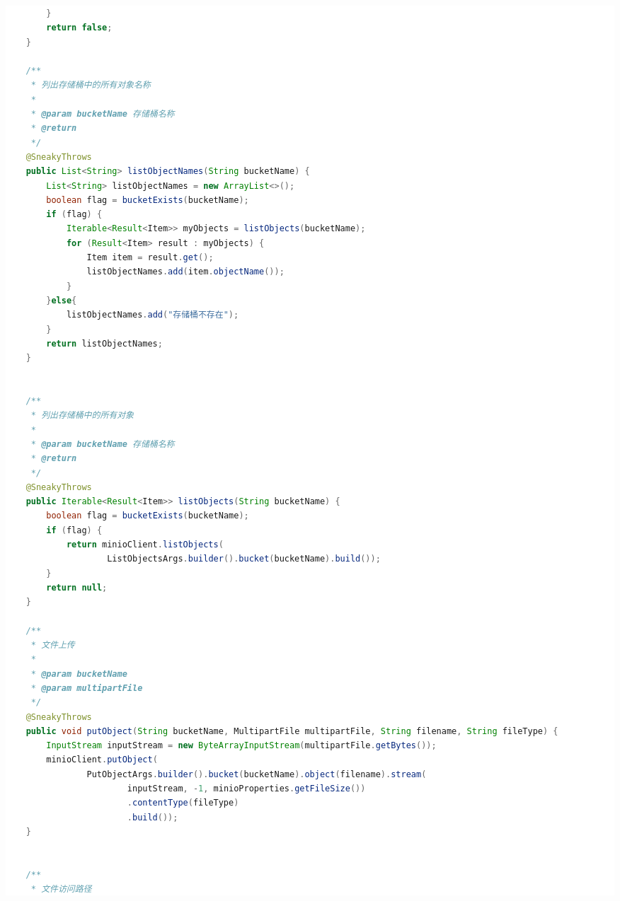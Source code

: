 ```java
        }
        return false;
    }

    /**
     * 列出存储桶中的所有对象名称
     *
     * @param bucketName 存储桶名称
     * @return
     */
    @SneakyThrows
    public List<String> listObjectNames(String bucketName) {
        List<String> listObjectNames = new ArrayList<>();
        boolean flag = bucketExists(bucketName);
        if (flag) {
            Iterable<Result<Item>> myObjects = listObjects(bucketName);
            for (Result<Item> result : myObjects) {
                Item item = result.get();
                listObjectNames.add(item.objectName());
            }
        }else{
            listObjectNames.add("存储桶不存在");
        }
        return listObjectNames;
    }


    /**
     * 列出存储桶中的所有对象
     *
     * @param bucketName 存储桶名称
     * @return
     */
    @SneakyThrows
    public Iterable<Result<Item>> listObjects(String bucketName) {
        boolean flag = bucketExists(bucketName);
        if (flag) {
            return minioClient.listObjects(
                    ListObjectsArgs.builder().bucket(bucketName).build());
        }
        return null;
    }

    /**
     * 文件上传
     *
     * @param bucketName
     * @param multipartFile
     */
    @SneakyThrows
    public void putObject(String bucketName, MultipartFile multipartFile, String filename, String fileType) {
        InputStream inputStream = new ByteArrayInputStream(multipartFile.getBytes());
        minioClient.putObject(
                PutObjectArgs.builder().bucket(bucketName).object(filename).stream(
                        inputStream, -1, minioProperties.getFileSize())
                        .contentType(fileType)
                        .build());
    }


    /**
     * 文件访问路径
```